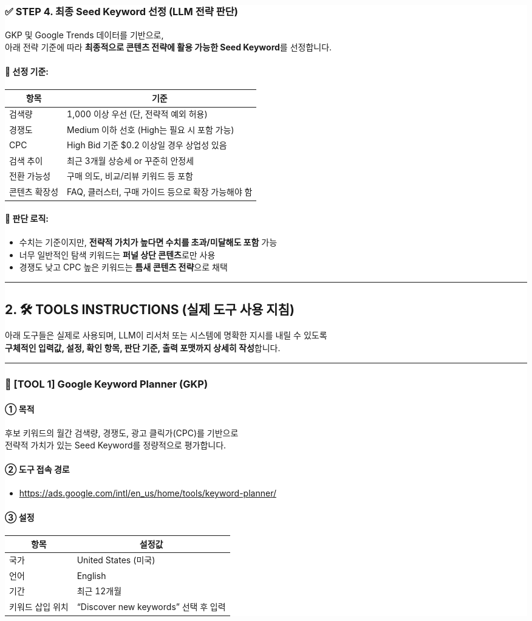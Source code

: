 
### ✅ STEP 4. 최종 Seed Keyword 선정 (LLM 전략 판단)

GKP 및 Google Trends 데이터를 기반으로,  
아래 전략 기준에 따라 **최종적으로 콘텐츠 전략에 활용 가능한 Seed Keyword**를 선정합니다.

#### 🎯 선정 기준:

| 항목 | 기준 |
|------|------|
| 검색량 | 1,000 이상 우선 (단, 전략적 예외 허용) |
| 경쟁도 | Medium 이하 선호 (High는 필요 시 포함 가능) |
| CPC | High Bid 기준 $0.2 이상일 경우 상업성 있음 |
| 검색 추이 | 최근 3개월 상승세 or 꾸준히 안정세 |
| 전환 가능성 | 구매 의도, 비교/리뷰 키워드 등 포함 |
| 콘텐츠 확장성 | FAQ, 클러스터, 구매 가이드 등으로 확장 가능해야 함 |

#### 🧠 판단 로직:

- 수치는 기준이지만, **전략적 가치가 높다면 수치를 초과/미달해도 포함** 가능
- 너무 일반적인 탐색 키워드는 **퍼널 상단 콘텐츠**로만 사용
- 경쟁도 낮고 CPC 높은 키워드는 **틈새 콘텐츠 전략**으로 채택

---

## 2. 🛠 TOOLS INSTRUCTIONS (실제 도구 사용 지침)

아래 도구들은 실제로 사용되며, LLM이 리서처 또는 시스템에 명확한 지시를 내릴 수 있도록  
**구체적인 입력값, 설정, 확인 항목, 판단 기준, 출력 포맷까지 상세히 작성**합니다.

---

### 🔧 [TOOL 1] Google Keyword Planner (GKP)

#### ① 목적  
후보 키워드의 월간 검색량, 경쟁도, 광고 클릭가(CPC)를 기반으로  
전략적 가치가 있는 Seed Keyword를 정량적으로 평가합니다.

#### ② 도구 접속 경로  
- https://ads.google.com/intl/en_us/home/tools/keyword-planner/

#### ③ 설정

| 항목 | 설정값 |
|------|--------|
| 국가 | United States (미국) |
| 언어 | English |
| 기간 | 최근 12개월 |
| 키워드 삽입 위치 | “Discover new keywords” 선택 후 입력 |

